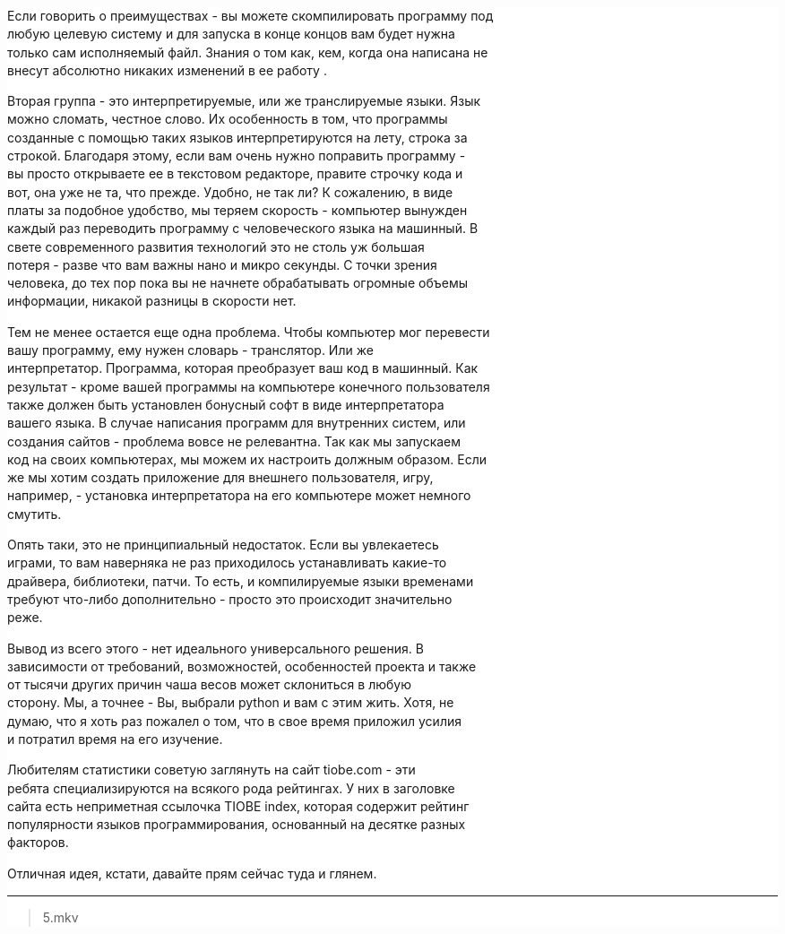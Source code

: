 Если говорить о преимуществах - вы можете скомпилировать программу под  
любую целевую систему и для запуска в конце концов вам будет нужна  
только сам исполняемый файл. Знания о том как, кем, когда она написана не  
внесут абсолютно никаких изменений в ее работу .

Вторая группа - это интерпретируемые, или же транслируемые языки. Язык  
можно сломать, честное слово. Их особенность в том, что программы  
созданные с помощью таких языков интерпретируются на лету, строка за  
строкой. Благодаря этому, если вам очень нужно поправить программу -  
вы просто открываете ее в текстовом редакторе, правите строчку кода и  
вот, она уже не та, что прежде. Удобно, не так ли? К сожалению, в виде  
платы за подобное удобство, мы теряем скорость - компьютер вынужден  
каждый раз переводить программу с человеческого языка на машинный. В  
свете современного развития технологий это не столь уж большая  
потеря - разве что вам важны нано и микро секунды. С точки зрения  
человека, до тех пор пока вы не начнете обрабатывать огромные объемы  
информации, никакой разницы в скорости нет.

Тем не менее остается еще одна проблема. Чтобы компьютер мог перевести  
вашу программу, ему нужен словарь - транслятор. Или же  
интерпретатор. Программа, которая преобразует ваш код в машинный. Как  
результат - кроме вашей программы на компьютере конечного пользователя  
также должен быть установлен бонусный софт в виде интерпретатора  
вашего языка. В случае написания программ для внутренних систем, или  
создания сайтов - проблема вовсе не релевантна. Так как мы запускаем  
код на своих компьютерах, мы можем их настроить должным образом. Если  
же мы хотим создать приложение для внешнего пользователя, игру,  
например, - установка интерпретатора на его компьютере может немного  
смутить.

Опять таки, это не принципиальный недостаток. Если вы увлекаетесь  
играми, то вам наверняка не раз приходилось устанавливать какие-то  
драйвера, библиотеки, патчи. То есть, и компилируемые языки временами  
требуют что-либо дополнительно - просто это происходит значительно  
реже.

Вывод из всего этого - нет идеального универсального решения. В  
зависимости от требований, возможностей, особенностей проекта и также  
от тысячи других причин чаша весов может склониться в любую  
сторону. Мы, а точнее - Вы, выбрали python и вам с этим жить. Хотя, не  
думаю, что я хоть раз пожалел о том, что в свое время приложил усилия  
и потратил время на его изучение.

Любителям статистики советую заглянуть на сайт tiobe.com - эти  
ребята специализируются на всякого рода рейтингах. У них в заголовке  
сайта есть неприметная ссылочка TIOBE index, которая содержит рейтинг  
популярности языков программирования, основанный на десятке разных  
факторов.

Отличная идея, кстати, давайте прям сейчас туда и глянем.

---

> 5.mkv
